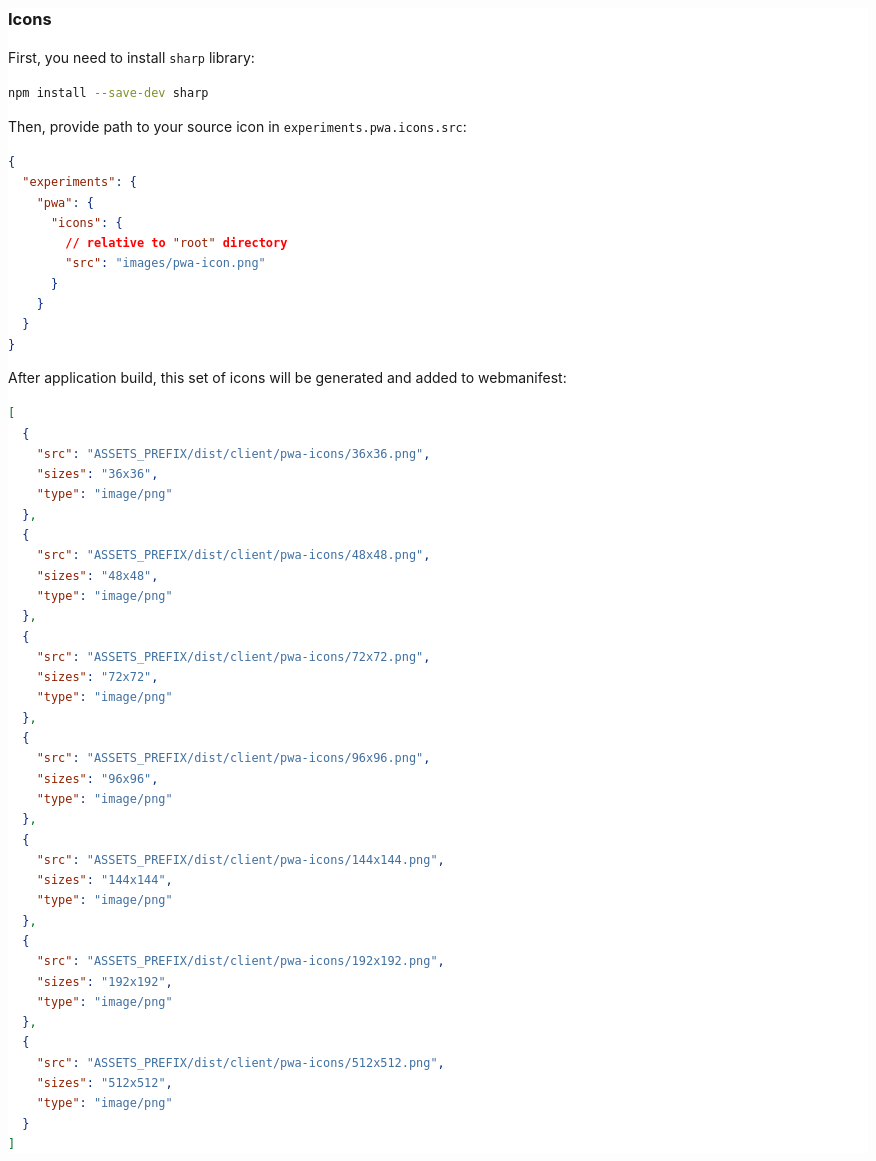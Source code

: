### Icons

First, you need to install `sharp` library:

```bash npm2yarn
npm install --save-dev sharp
```

Then, provide path to your source icon in `experiments.pwa.icons.src`:

```json
{
  "experiments": {
    "pwa": {
      "icons": {
        // relative to "root" directory
        "src": "images/pwa-icon.png"
      }
    }
  }
}
```

After application build, this set of icons will be generated and added to webmanifest:

```json
[
  {
    "src": "ASSETS_PREFIX/dist/client/pwa-icons/36x36.png",
    "sizes": "36x36",
    "type": "image/png"
  },
  {
    "src": "ASSETS_PREFIX/dist/client/pwa-icons/48x48.png",
    "sizes": "48x48",
    "type": "image/png"
  },
  {
    "src": "ASSETS_PREFIX/dist/client/pwa-icons/72x72.png",
    "sizes": "72x72",
    "type": "image/png"
  },
  {
    "src": "ASSETS_PREFIX/dist/client/pwa-icons/96x96.png",
    "sizes": "96x96",
    "type": "image/png"
  },
  {
    "src": "ASSETS_PREFIX/dist/client/pwa-icons/144x144.png",
    "sizes": "144x144",
    "type": "image/png"
  },
  {
    "src": "ASSETS_PREFIX/dist/client/pwa-icons/192x192.png",
    "sizes": "192x192",
    "type": "image/png"
  },
  {
    "src": "ASSETS_PREFIX/dist/client/pwa-icons/512x512.png",
    "sizes": "512x512",
    "type": "image/png"
  }
]
```
